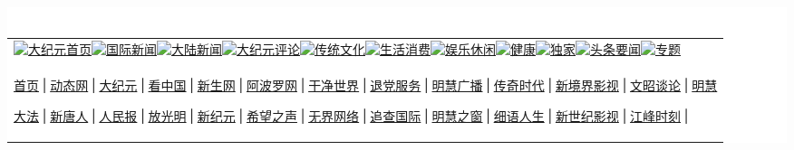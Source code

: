 <a name="1" id="1" target="_blank">&nbsp;</a> <span id="1">&nbsp;</span><table align=center border="0"><tr><td colspan="2" VALIGN=TOP><a href="https://github.com/1992513/djy/blob/master/gb/nf1351518.md#1"><img src="https://raw.githubusercontent.com/1992513/www/master/t/djy/1.jpg" title="大纪元首页" alt="大纪元首页"></a><a href="https://github.com/1992513/djy/blob/master/gb/n24hr.md#1"><img src="https://raw.githubusercontent.com/1992513/www/master/t/djy/3.jpg" title="国际新闻" alt="国际新闻"></a><a href="https://github.com/1992513/djy/blob/master/gb/nsc413.md#1"><img src="https://raw.githubusercontent.com/1992513/www/master/t/djy/4.jpg" title="大陆新闻" alt="大陆新闻"></a><a href="https://github.com/1992513/djy/blob/master/gb/news392.md#1"><img src="https://raw.githubusercontent.com/1992513/www/master/t/djy/5.jpg" title="大纪元评论" alt="大纪元评论"></a><a href="https://github.com/1992513/djy/blob/master/gb/news2007.md#1"><img src="https://raw.githubusercontent.com/1992513/www/master/t/djy/6.jpg" title="传统文化" alt="传统文化"></a><a href="https://github.com/1992513/djy/blob/master/gb/news2008.md#1"><img src="https://raw.githubusercontent.com/1992513/www/master/t/djy/7.jpg" title="生活消费" alt="生活消费"></a><a href="https://github.com/1992513/djy/blob/master/gb/ncyule.md#1"><img src="https://raw.githubusercontent.com/1992513/www/master/t/djy/8.jpg" title="娱乐休闲" alt="娱乐休闲"></a><a href="https://github.com/1992513/djy/blob/master/gb/nsc1002.md#1"><img src="https://raw.githubusercontent.com/1992513/www/master/t/djy/9.jpg" title="健康" alt="健康"></a><a href="https://github.com/1992513/djy/blob/master/gb/nf6092.md#1"><img src="https://raw.githubusercontent.com/1992513/www/master/t/djy/10a.jpg" title="独家" alt="独家"></a><a href="https://github.com/1992513/djy/blob/master/gb/nf4514.md#1"><img src="https://raw.githubusercontent.com/1992513/www/master/t/djy/11.jpg" title="头条要闻" alt="头条要闻"></a><a href="https://github.com/1992513/djy/blob/master/gb/nf4389.md#1"><img src="https://raw.githubusercontent.com/1992513/www/master/t/djy/13.jpg" title="专题" alt="专题"></a></td></tr><tr><td colspan="2" VALIGN=TOP><p><a href="https://github.com/1992513/www/blob/master/README.md?ztvipv#1" target="_blank">首页</a> | <a href="https://d2wf95os3tobj4.cloudfront.net/1?dwguedlep" target="_blank">动态网</a> | <a href="https://d1ed4zj8eeit74.cloudfront.net/2?nyvouse" target="_blank">大纪元</a> | <a href="https://d3dnxm84b62m8k.cloudfront.net/4?nrbpvvjcd" target="_blank">看中国</a> | <a href="https://d1ucfc2ix2o07u.cloudfront.net/pHh5q?cxrxkvzh" target="_blank">新生网</a> | <a href="https://d1tuw6k1rjq3u6.cloudfront.net/tktpt?xdxaml" target="_blank">阿波罗网</a> | <a href="https://d34v2ua3ud12rg.cloudfront.net/Mjpvu?vngxjnsj" target="_blank">干净世界</a> | <a href="https://d1ucfc2ix2o07u.cloudfront.net/10?owfye" target="_blank">退党服务</a> | <a href="https://dicfdkfbqptcm.cloudfront.net/Rffqf?ssikunlma" target="_blank">明慧广播</a> | <a href="https://d13zv7yhtbxwll.cloudfront.net/nw9Vn?mlrjjdwcg" target="_blank">传奇时代</a> | <a href="https://d124e4v75n9sum.cloudfront.net/AF9AG?jfqlrrym" target="_blank">新境界影视</a> | <a href="https://dryak9kcfpt3j.cloudfront.net/zqMQA?nndubuin" target="_blank">文昭谈论</a> | <a href="https://d1nvr7ffvd2d6n.cloudfront.net/7?elncdhzh" target="_blank">明慧</a></p><p><a href="https://d3qwx9e7uaergm.cloudfront.net/9?xxjtk" target="_blank">大法</a> | <a href="https://d35iuueyr80mg8.cloudfront.net/3?tcnliv" target="_blank">新唐人</a> | <a href="https://d3c3t179l61pwn.cloudfront.net/obAhT?hjhvmkx" target="_blank">人民报</a> | <a href="https://d2rq98et8nmaey.cloudfront.net/xXNHu?udvgmmf" target="_blank">放光明</a> | <a href="https://d18bx7gz18d1cs.cloudfront.net/5?ddoea" target="_blank">新纪元</a> | <a href="https://d265ujbtchne9r.cloudfront.net/6?qwced" target="_blank">希望之声</a> | <a href="https://d2esw86q58v8t7.cloudfront.net/11?ttkbgn" target="_blank">无界网络</a> | <a href="https://d12gl57lrewmhb.cloudfront.net/Pueji?jdrtdqr" target="_blank">追查国际</a> | <a href="https://d3c3t179l61pwn.cloudfront.net/16?yvdggpb" target="_blank">明慧之窗</a> | <a href="https://djwddd4nnr0na.cloudfront.net/LdvzZ?pbabhy" target="_blank">细语人生</a> | <a href="https://dgk92ykceobaf.cloudfront.net/fBn3r?gcvpy" target="_blank">新世纪影视</a> | <a href="https://d34v2ua3ud12rg.cloudfront.net/PUWMb?rtwdrebyo" target="_blank">江峰时刻</a> |